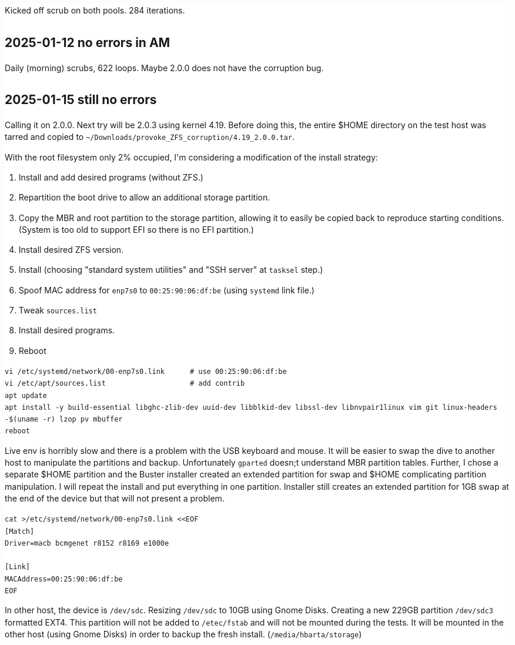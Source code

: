 Kicked off scrub on both pools. 284 iterations.

## 2025-01-12 no errors in AM

Daily (morning) scrubs, 622 loops. Maybe 2.0.0 does not have the corruption bug.

## 2025-01-15 still no errors

Calling it on 2.0.0. Next try will be 2.0.3 using kernel 4.19. Before doing this, the entire $HOME directory on the test host was tarred and copied to `~/Downloads/provoke_ZFS_corruption/4.19_2.0.0.tar`.

With the root filesystem only 2% occupied, I'm considering a modification of the install strategy:

1. Install and add desired programs (without ZFS.)
1. Repartition the boot drive to allow an additional storage partition.
1. Copy the MBR and root partition to the storage partition, allowing it to easily be copied back to reproduce starting conditions. (System is too old to support EFI so there is no EFI partition.)
1. Install desired ZFS version.


1. Install (choosing "standard system utilities" and "SSH server" at `tasksel` step.)
1. Spoof MAC address for `enp7s0` to `00:25:90:06:df:be` (using `systemd` link file.)
1. Tweak `sources.list`
1. Install desired programs.
1. Reboot

```text
vi /etc/systemd/network/00-enp7s0.link      # use 00:25:90:06:df:be
vi /etc/apt/sources.list                    # add contrib
apt update
apt install -y build-essential libghc-zlib-dev uuid-dev libblkid-dev libssl-dev libnvpair1linux vim git linux-headers-$(uname -r) lzop pv mbuffer
reboot
```

Live env is horribly slow and there is a problem with the USB keyboard and mouse. It will be easier to swap the dive to another host to manipulate the partitions and backup. Unfortunately `gparted` doesn;t understand MBR partition tables. Further, I chose a separate $HOME partition and the Buster installer created an extended partition for swap and $HOME complicating partition manipulation. I will repeat the install and put everything in one partition. Installer still creates an extended partition for 1GB swap at the end of the device but that will not present a problem.

```text
cat >/etc/systemd/network/00-enp7s0.link <<EOF
[Match]
Driver=macb bcmgenet r8152 r8169 e1000e

[Link]
MACAddress=00:25:90:06:df:be
EOF
```

In other host, the device is `/dev/sdc`. Resizing `/dev/sdc` to 10GB using Gnome Disks. Creating a new 229GB partition `/dev/sdc3` formatted EXT4. This partition will not be added to `/etec/fstab` and will not be mounted during the tests. It will be mounted in the other host (using Gnome Disks) in order to backup the fresh install. (`/media/hbarta/storage`)
